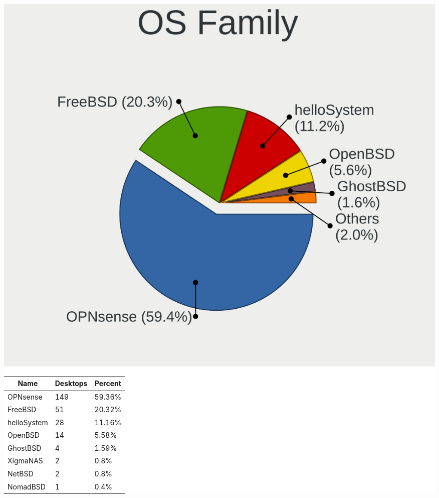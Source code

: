 ![OS Family](./images/pie_chart_bsd/os_family.svg)


| Name        | Desktops | Percent |
|-------------|----------|---------|
| OPNsense    | 149      | 59.36%  |
| FreeBSD     | 51       | 20.32%  |
| helloSystem | 28       | 11.16%  |
| OpenBSD     | 14       | 5.58%   |
| GhostBSD    | 4        | 1.59%   |
| XigmaNAS    | 2        | 0.8%    |
| NetBSD      | 2        | 0.8%    |
| NomadBSD    | 1        | 0.4%    |
